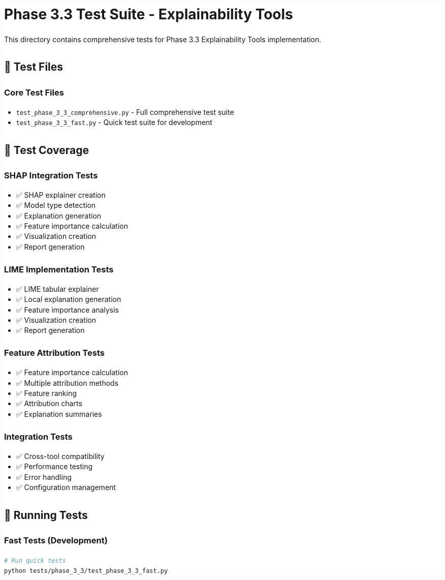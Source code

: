 # Phase 3.3 Test Suite - Explainability Tools

This directory contains comprehensive tests for Phase 3.3 Explainability Tools implementation.

## 📁 Test Files

### Core Test Files
- `test_phase_3_3_comprehensive.py` - Full comprehensive test suite
- `test_phase_3_3_fast.py` - Quick test suite for development

## 🧪 Test Coverage

### SHAP Integration Tests
- ✅ SHAP explainer creation
- ✅ Model type detection
- ✅ Explanation generation
- ✅ Feature importance calculation
- ✅ Visualization creation
- ✅ Report generation

### LIME Implementation Tests
- ✅ LIME tabular explainer
- ✅ Local explanation generation
- ✅ Feature importance analysis
- ✅ Visualization creation
- ✅ Report generation

### Feature Attribution Tests
- ✅ Feature importance calculation
- ✅ Multiple attribution methods
- ✅ Feature ranking
- ✅ Attribution charts
- ✅ Explanation summaries

### Integration Tests
- ✅ Cross-tool compatibility
- ✅ Performance testing
- ✅ Error handling
- ✅ Configuration management

## 🚀 Running Tests

### Fast Tests (Development)
```bash
# Run quick tests
python tests/phase_3_3/test_phase_3_3_fast.py
```
